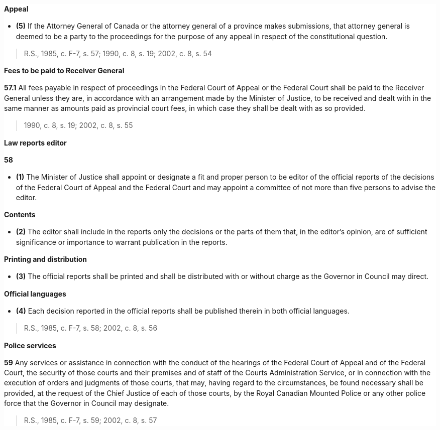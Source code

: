 **Appeal**

- **(5)** If the Attorney General of Canada or the attorney general of a province makes submissions, that attorney general is deemed to be a party to the proceedings for the purpose of any appeal in respect of the constitutional question.
> R.S., 1985, c. F-7, s. 57; 1990, c. 8, s. 19; 2002, c. 8, s. 54





**Fees to be paid to Receiver General**

**57.1** All fees payable in respect of proceedings in the Federal Court of Appeal or the Federal Court shall be paid to the Receiver General unless they are, in accordance with an arrangement made by the Minister of Justice, to be received and dealt with in the same manner as amounts paid as provincial court fees, in which case they shall be dealt with as so provided.
> 1990, c. 8, s. 19; 2002, c. 8, s. 55





**Law reports editor**

**58** 

- **(1)** The Minister of Justice shall appoint or designate a fit and proper person to be editor of the official reports of the decisions of the Federal Court of Appeal and the Federal Court and may appoint a committee of not more than five persons to advise the editor.

**Contents**

- **(2)** The editor shall include in the reports only the decisions or the parts of them that, in the editor’s opinion, are of sufficient significance or importance to warrant publication in the reports.

**Printing and distribution**

- **(3)** The official reports shall be printed and shall be distributed with or without charge as the Governor in Council may direct.

**Official languages**

- **(4)** Each decision reported in the official reports shall be published therein in both official languages.
> R.S., 1985, c. F-7, s. 58; 2002, c. 8, s. 56





**Police services**

**59** Any services or assistance in connection with the conduct of the hearings of the Federal Court of Appeal and of the Federal Court, the security of those courts and their premises and of staff of the Courts Administration Service, or in connection with the execution of orders and judgments of those courts, that may, having regard to the circumstances, be found necessary shall be provided, at the request of the Chief Justice of each of those courts, by the Royal Canadian Mounted Police or any other police force that the Governor in Council may designate.
> R.S., 1985, c. F-7, s. 59; 2002, c. 8, s. 57


